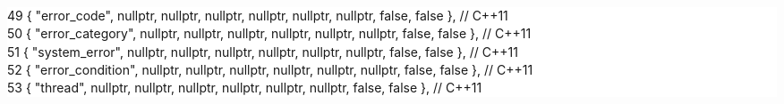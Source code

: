<div class="doxyCodeLine"><span class="doxyLineNumber">49</span><span class="doxyLineContent"><span class="doxyHighlight">  { </span><span class="doxyHighlightStringLiteral">"error_code"</span><span class="doxyHighlight">,           </span><span class="doxyHighlightKeyword">nullptr</span><span class="doxyHighlight">,                        </span><span class="doxyHighlightKeyword">nullptr</span><span class="doxyHighlight">,               </span><span class="doxyHighlightKeyword">nullptr</span><span class="doxyHighlight">,       </span><span class="doxyHighlightKeyword">nullptr</span><span class="doxyHighlight">,       </span><span class="doxyHighlightKeyword">nullptr</span><span class="doxyHighlight">,      </span><span class="doxyHighlightKeyword">nullptr</span><span class="doxyHighlight">,       </span><span class="doxyHighlightKeyword">false</span><span class="doxyHighlight">,              </span><span class="doxyHighlightKeyword">false</span><span class="doxyHighlight"> }, </span><span class="doxyHighlightComment">// C++11</span></span></div>
<div class="doxyCodeLine"><span class="doxyLineNumber">50</span><span class="doxyLineContent"><span class="doxyHighlight">  { </span><span class="doxyHighlightStringLiteral">"error_category"</span><span class="doxyHighlight">,       </span><span class="doxyHighlightKeyword">nullptr</span><span class="doxyHighlight">,                        </span><span class="doxyHighlightKeyword">nullptr</span><span class="doxyHighlight">,               </span><span class="doxyHighlightKeyword">nullptr</span><span class="doxyHighlight">,       </span><span class="doxyHighlightKeyword">nullptr</span><span class="doxyHighlight">,       </span><span class="doxyHighlightKeyword">nullptr</span><span class="doxyHighlight">,      </span><span class="doxyHighlightKeyword">nullptr</span><span class="doxyHighlight">,       </span><span class="doxyHighlightKeyword">false</span><span class="doxyHighlight">,              </span><span class="doxyHighlightKeyword">false</span><span class="doxyHighlight"> }, </span><span class="doxyHighlightComment">// C++11</span></span></div>
<div class="doxyCodeLine"><span class="doxyLineNumber">51</span><span class="doxyLineContent"><span class="doxyHighlight">  { </span><span class="doxyHighlightStringLiteral">"system_error"</span><span class="doxyHighlight">,         </span><span class="doxyHighlightKeyword">nullptr</span><span class="doxyHighlight">,                        </span><span class="doxyHighlightKeyword">nullptr</span><span class="doxyHighlight">,               </span><span class="doxyHighlightKeyword">nullptr</span><span class="doxyHighlight">,       </span><span class="doxyHighlightKeyword">nullptr</span><span class="doxyHighlight">,       </span><span class="doxyHighlightKeyword">nullptr</span><span class="doxyHighlight">,      </span><span class="doxyHighlightKeyword">nullptr</span><span class="doxyHighlight">,       </span><span class="doxyHighlightKeyword">false</span><span class="doxyHighlight">,              </span><span class="doxyHighlightKeyword">false</span><span class="doxyHighlight"> }, </span><span class="doxyHighlightComment">// C++11</span></span></div>
<div class="doxyCodeLine"><span class="doxyLineNumber">52</span><span class="doxyLineContent"><span class="doxyHighlight">  { </span><span class="doxyHighlightStringLiteral">"error_condition"</span><span class="doxyHighlight">,      </span><span class="doxyHighlightKeyword">nullptr</span><span class="doxyHighlight">,                        </span><span class="doxyHighlightKeyword">nullptr</span><span class="doxyHighlight">,               </span><span class="doxyHighlightKeyword">nullptr</span><span class="doxyHighlight">,       </span><span class="doxyHighlightKeyword">nullptr</span><span class="doxyHighlight">,       </span><span class="doxyHighlightKeyword">nullptr</span><span class="doxyHighlight">,      </span><span class="doxyHighlightKeyword">nullptr</span><span class="doxyHighlight">,       </span><span class="doxyHighlightKeyword">false</span><span class="doxyHighlight">,              </span><span class="doxyHighlightKeyword">false</span><span class="doxyHighlight"> }, </span><span class="doxyHighlightComment">// C++11</span></span></div>
<div class="doxyCodeLine"><span class="doxyLineNumber">53</span><span class="doxyLineContent"><span class="doxyHighlight">  { </span><span class="doxyHighlightStringLiteral">"thread"</span><span class="doxyHighlight">,               </span><span class="doxyHighlightKeyword">nullptr</span><span class="doxyHighlight">,                        </span><span class="doxyHighlightKeyword">nullptr</span><span class="doxyHighlight">,               </span><span class="doxyHighlightKeyword">nullptr</span><span class="doxyHighlight">,       </span><span class="doxyHighlightKeyword">nullptr</span><span class="doxyHighlight">,       </span><span class="doxyHighlightKeyword">nullptr</span><span class="doxyHighlight">,      </span><span class="doxyHighlightKeyword">nullptr</span><span class="doxyHighlight">,       </span><span class="doxyHighlightKeyword">false</span><span class="doxyHighlight">,              </span><span class="doxyHighlightKeyword">false</span><span class="doxyHighlight"> }, </span><span class="doxyHighlightComment">// C++11</span></span></div>